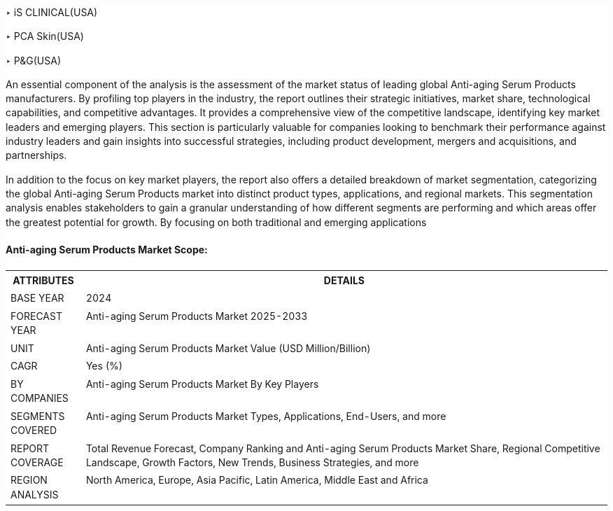‣ iS CLINICAL(USA)

‣ PCA Skin(USA)

‣ P&G(USA)

An essential component of the analysis is the assessment of the market status of leading global Anti-aging Serum Products manufacturers. By profiling top players in the industry, the report outlines their strategic initiatives, market share, technological capabilities, and competitive advantages. It provides a comprehensive view of the competitive landscape, identifying key market leaders and emerging players. This section is particularly valuable for companies looking to benchmark their performance against industry leaders and gain insights into successful strategies, including product development, mergers and acquisitions, and partnerships.

In addition to the focus on key market players, the report also offers a detailed breakdown of market segmentation, categorizing the global Anti-aging Serum Products market into distinct product types, applications, and regional markets. This segmentation analysis enables stakeholders to gain a granular understanding of how different segments are performing and which areas offer the greatest potential for growth. By focusing on both traditional and emerging applications

<h4>Anti-aging Serum Products Market Scope:</h4>
<table>
<tr>
<th>ATTRIBUTES</th>
<th>DETAILS</th>
</tr>
<tr>
<td>BASE YEAR</td>
<td>2024</td>
</tr>
<tr>
<td>FORECAST YEAR</td>
<td>Anti-aging Serum Products Market 2025-2033</td>
</tr>
<tr>
<td>UNIT</td>
<td>Anti-aging Serum Products Market Value (USD Million/Billion)</td>
<tr>
<td>CAGR</td>
<td>Yes (%)</td>
</tr>
</tr>
<tr>
<td>BY COMPANIES</td>
<td>Anti-aging Serum Products Market By Key Players</td>
</tr>
<tr>
<td>SEGMENTS COVERED</td>
<td>Anti-aging Serum Products Market Types, Applications, End-Users, and more</td>
</tr>
<tr>
<td>REPORT COVERAGE</td>
<td>Total Revenue Forecast, Company Ranking and Anti-aging Serum Products Market Share, Regional Competitive Landscape, Growth Factors, New Trends, Business Strategies, and more</td>
</tr>
<tr>
<td>REGION ANALYSIS</td>
<td>North America, Europe, Asia Pacific, Latin America, Middle East and Africa</td>
</tr>
</table>
